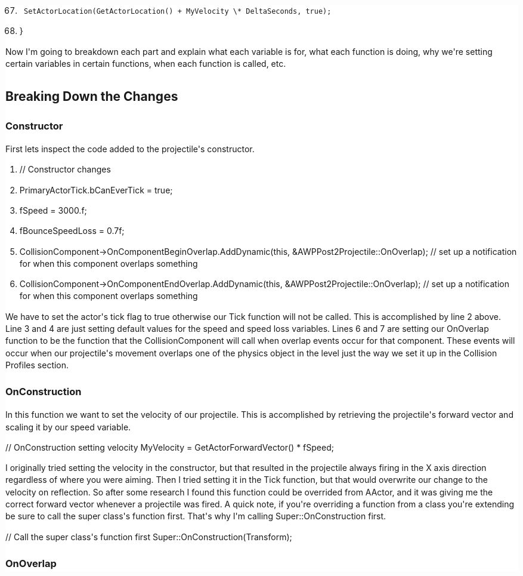 67.      SetActorLocation(GetActorLocation() + MyVelocity \* DeltaSeconds, true);
    
68.  }
    

Now I'm going to breakdown each part and explain what each variable is for, what each function is doing, why we're setting certain variables in certain functions, when each function is called, etc.

Breaking Down the Changes
-------------------------

### Constructor

First lets inspect the code added to the projectile's constructor.

1.  // Constructor changes
    
2.  PrimaryActorTick.bCanEverTick \= true;
    
3.  fSpeed \= 3000.f;
    
4.  fBounceSpeedLoss \= 0.7f;
    

6.  CollisionComponent\-\>OnComponentBeginOverlap.AddDynamic(this, &AWPPost2Projectile::OnOverlap);   // set up a notification for when this component overlaps something
    
7.  CollisionComponent\-\>OnComponentEndOverlap.AddDynamic(this, &AWPPost2Projectile::OnOverlap);     // set up a notification for when this component overlaps something
    

We have to set the actor's tick flag to true otherwise our Tick function will not be called. This is accomplished by line 2 above. Line 3 and 4 are just setting default values for the speed and speed loss variables. Lines 6 and 7 are setting our OnOverlap function to be the function that the CollisionComponent will call when overlap events occur for that component. These events will occur when our projectile's movement overlaps one of the physics object in the level just the way we set it up in the Collision Profiles section.

### OnConstruction

In this function we want to set the velocity of our projectile. This is accomplished by retrieving the projectile's forward vector and scaling it by our speed variable.

// OnConstruction setting velocity
MyVelocity \= GetActorForwardVector() \* fSpeed;

I originally tried setting the velocity in the constructor, but that resulted in the projectile always firing in the X axis direction regardless of where you were aiming. Then I tried setting it in the Tick function, but that would overwrite our change to the velocity on reflection. So after some research I found this function could be overrided from AActor, and it was giving me the correct forward vector whenever a projectile was fired. A quick note, if you're overriding a function from a class you're extending be sure to call the super class's function first. That's why I'm calling Super::OnConstruction first.

// Call the super class's function first
Super::OnConstruction(Transform);

### OnOverlap
